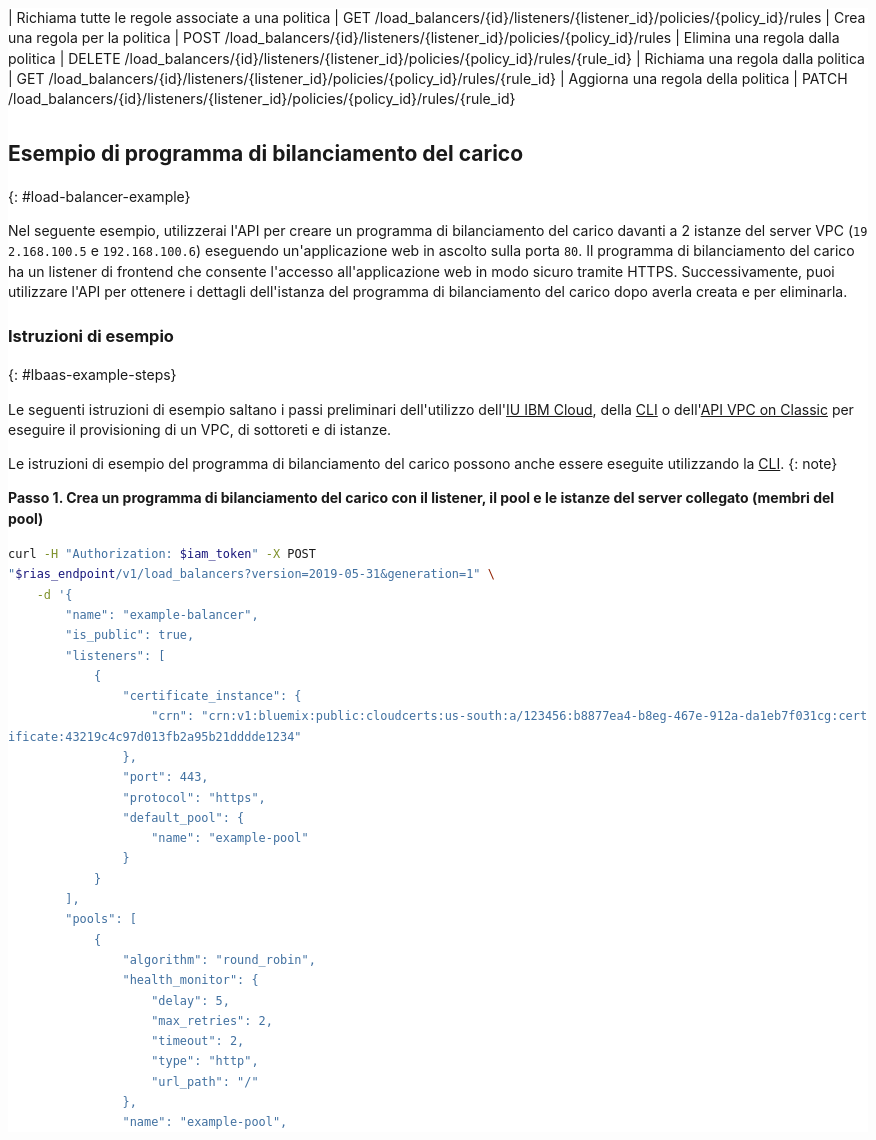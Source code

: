 | Richiama tutte le regole associate a una politica | GET /load_balancers/{id}/listeners/{listener_id}/policies/{policy_id}/rules
| Crea una regola per la politica | POST /load_balancers/{id}/listeners/{listener_id}/policies/{policy_id}/rules
| Elimina una regola dalla politica | DELETE /load_balancers/{id}/listeners/{listener_id}/policies/{policy_id}/rules/{rule_id}
| Richiama una regola dalla politica | GET /load_balancers/{id}/listeners/{listener_id}/policies/{policy_id}/rules/{rule_id}
| Aggiorna una regola della politica | PATCH /load_balancers/{id}/listeners/{listener_id}/policies/{policy_id}/rules/{rule_id}

## Esempio di programma di bilanciamento del carico
{: #load-balancer-example}

Nel seguente esempio, utilizzerai l'API per creare un programma di bilanciamento del carico davanti a 2 istanze del server VPC (`192.168.100.5` e `192.168.100.6`) eseguendo un'applicazione web in ascolto sulla porta `80`. Il programma di bilanciamento del carico ha un listener di frontend che consente l'accesso all'applicazione web in modo sicuro tramite HTTPS. Successivamente, puoi utilizzare l'API per ottenere i dettagli dell'istanza del programma di bilanciamento del carico dopo averla creata e per eliminarla.

### Istruzioni di esempio
{: #lbaas-example-steps}

Le seguenti istruzioni di esempio saltano i passi preliminari dell'utilizzo dell'[IU IBM Cloud](/docs/vpc-on-classic?topic=vpc-on-classic-creating-a-vpc-using-the-ibm-cloud-console), della [CLI](/docs/vpc-on-classic?topic=vpc-on-classic-creating-a-vpc-using-the-ibm-cloud-cli) o dell'[API VPC on Classic](/docs/vpc-on-classic?topic=vpc-on-classic-creating-a-vpc-using-the-rest-apis) per eseguire il provisioning di un VPC, di sottoreti e di istanze.

Le istruzioni di esempio del programma di bilanciamento del carico possono anche essere eseguite utilizzando la [CLI](/docs/vpc-on-classic?topic=vpc-infrastructure-cli-plugin-vpc-reference).
{: note}

**Passo 1. Crea un programma di bilanciamento del carico con il listener, il pool e le istanze del server collegato (membri del pool)**

```bash
curl -H "Authorization: $iam_token" -X POST
"$rias_endpoint/v1/load_balancers?version=2019-05-31&generation=1" \
    -d '{
        "name": "example-balancer",
        "is_public": true,
        "listeners": [
            {
                "certificate_instance": {
                    "crn": "crn:v1:bluemix:public:cloudcerts:us-south:a/123456:b8877ea4-b8eg-467e-912a-da1eb7f031cg:certificate:43219c4c97d013fb2a95b21dddde1234"
                },
                "port": 443,
                "protocol": "https",
                "default_pool": {
                    "name": "example-pool"
                }
            }
        ],
        "pools": [
            {
                "algorithm": "round_robin",
                "health_monitor": {
                    "delay": 5,
                    "max_retries": 2,
                    "timeout": 2,
                    "type": "http",
                    "url_path": "/"
                },
                "name": "example-pool",
```